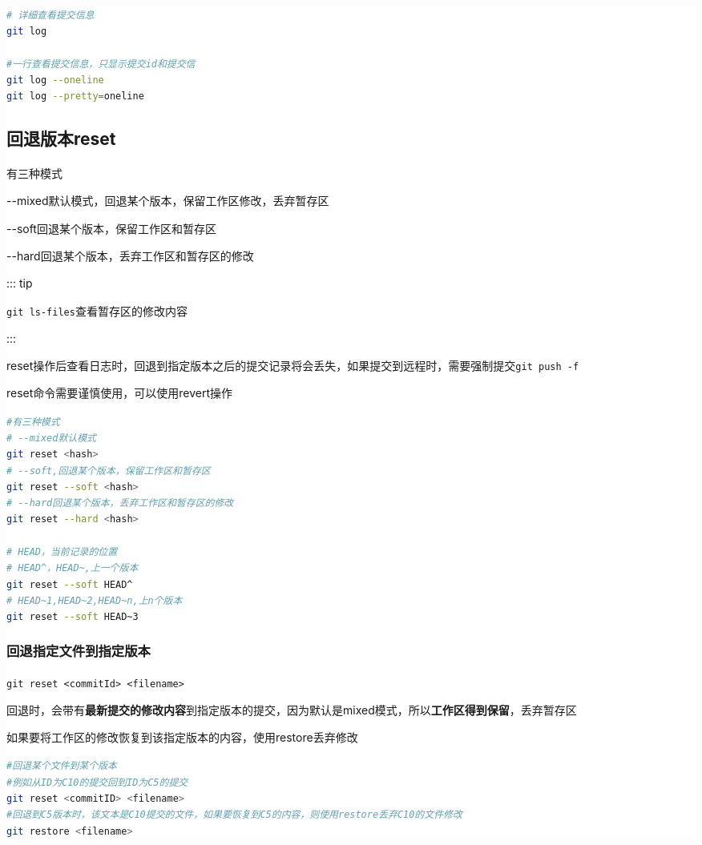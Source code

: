 ```bash
# 详细查看提交信息
git log

#一行查看提交信息，只显示提交id和提交信
git log --oneline
git log --pretty=oneline
```

## 回退版本reset

有三种模式

--mixed默认模式，回退某个版本，保留工作区修改，丢弃暂存区

--soft回退某个版本，保留工作区和暂存区

--hard回退某个版本，丢弃工作区和暂存区的修改

::: tip

`git ls-files`查看暂存区的修改内容

:::

reset操作后查看日志时，回退到指定版本之后的提交记录将会丢失，如果提交到远程时，需要强制提交`git push -f`

reset命令需要谨慎使用，可以使用revert操作

```bash
#有三种模式
# --mixed默认模式
git reset <hash>
# --soft,回退某个版本，保留工作区和暂存区
git reset --soft <hash>
# --hard回退某个版本，丢弃工作区和暂存区的修改
git reset --hard <hash>

# HEAD，当前记录的位置
# HEAD^，HEAD~,上一个版本
git reset --soft HEAD^
# HEAD~1,HEAD~2,HEAD~n,上n个版本
git reset --soft HEAD~3
```

### 回退指定文件到指定版本

`git reset <commitId> <filename>`

回退时，会带有**最新提交的修改内容**到指定版本的提交，因为默认是mixed模式，所以**工作区得到保留**，丢弃暂存区

如果要将工作区的修改恢复到该指定版本的内容，使用restore丢弃修改

```bash
#回退某个文件到某个版本
#例如从ID为C10的提交回到ID为C5的提交
git reset <commitID> <filename>
#回退到C5版本时，该文本是C10提交的文件，如果要恢复到C5的内容，则使用restore丢弃C10的文件修改
git restore <filename>
```
